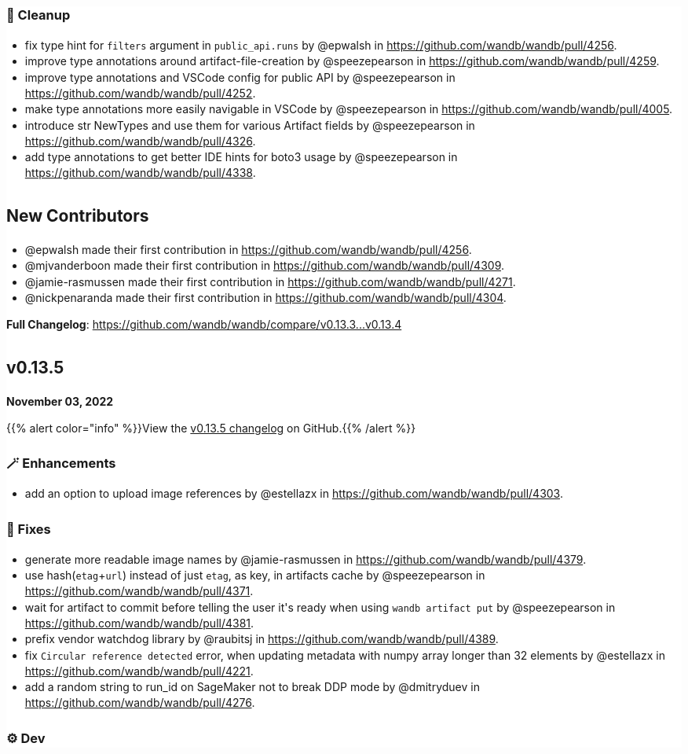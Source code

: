 ### :nail_care: Cleanup

- fix type hint for `filters` argument in `public_api.runs` by @epwalsh in https://github.com/wandb/wandb/pull/4256.
- improve type annotations around artifact-file-creation by @speezepearson in https://github.com/wandb/wandb/pull/4259.
- improve type annotations and VSCode config for public API by @speezepearson in https://github.com/wandb/wandb/pull/4252.
- make type annotations more easily navigable in VSCode by @speezepearson in https://github.com/wandb/wandb/pull/4005.
- introduce str NewTypes and use them for various Artifact fields by @speezepearson in https://github.com/wandb/wandb/pull/4326.
- add type annotations to get better IDE hints for boto3 usage by @speezepearson in https://github.com/wandb/wandb/pull/4338.

## New Contributors

- @epwalsh made their first contribution in https://github.com/wandb/wandb/pull/4256.
- @mjvanderboon made their first contribution in https://github.com/wandb/wandb/pull/4309.
- @jamie-rasmussen made their first contribution in https://github.com/wandb/wandb/pull/4271.
- @nickpenaranda made their first contribution in https://github.com/wandb/wandb/pull/4304.

**Full Changelog**: https://github.com/wandb/wandb/compare/v0.13.3...v0.13.4

## v0.13.5
**November 03, 2022**

{{% alert color="info" %}}View the [v0.13.5 changelog](https://github.com/wandb/wandb/releases/tag/v0.13.5) on GitHub.{{% /alert %}}

### :magic_wand: Enhancements

- add an option to upload image references by @estellazx in https://github.com/wandb/wandb/pull/4303.

### :hammer: Fixes

- generate more readable image names by @jamie-rasmussen in https://github.com/wandb/wandb/pull/4379.
- use hash(`etag`+`url`) instead of just `etag`, as key, in artifacts cache by @speezepearson in https://github.com/wandb/wandb/pull/4371.
- wait for artifact to commit before telling the user it's ready when using `wandb artifact put` by @speezepearson in https://github.com/wandb/wandb/pull/4381.
- prefix vendor watchdog library by @raubitsj in https://github.com/wandb/wandb/pull/4389.
- fix `Circular reference detected` error, when updating metadata with numpy array longer than 32 elements by @estellazx in https://github.com/wandb/wandb/pull/4221.
- add a random string to run_id on SageMaker not to break DDP mode by @dmitryduev in https://github.com/wandb/wandb/pull/4276.

### :gear: Dev
